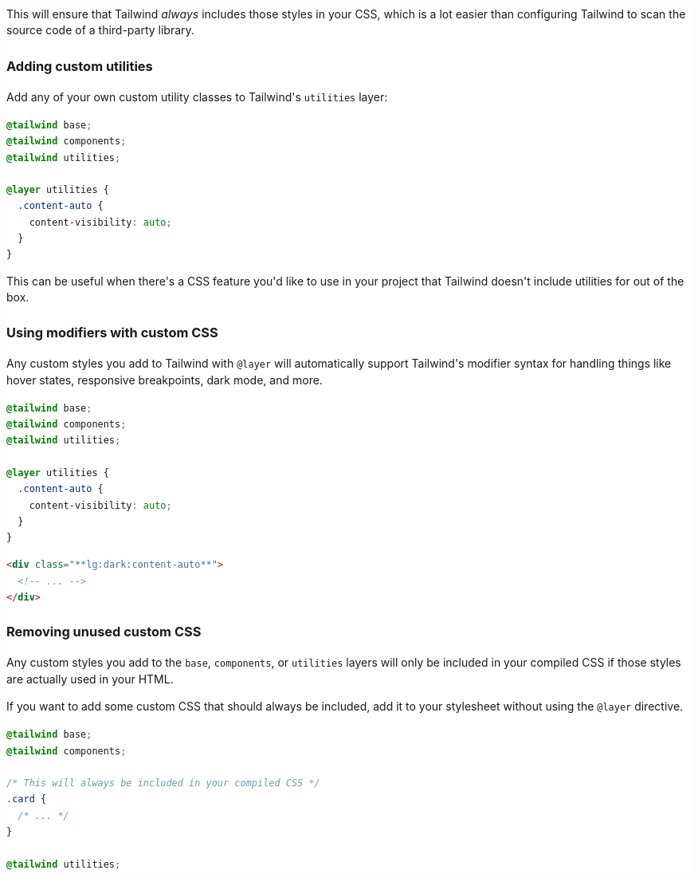 This will ensure that Tailwind _always_ includes those styles in your CSS, which is a lot easier than configuring Tailwind to scan the source code of a third-party library.

### Adding custom utilities

Add any of your own custom utility classes to Tailwind's `utilities` layer:

```css {{ filename: 'main.css' }}
@tailwind base;
@tailwind components;
@tailwind utilities;

@layer utilities {
  .content-auto {
    content-visibility: auto;
  }
}
```

This can be useful when there's a CSS feature you'd like to use in your project that Tailwind doesn't include utilities for out of the box.

### Using modifiers with custom CSS

Any custom styles you add to Tailwind with `@layer` will automatically support Tailwind's modifier syntax for handling things like hover states, responsive breakpoints, dark mode, and more.

```css {{ filename: 'CSS' }}
@tailwind base;
@tailwind components;
@tailwind utilities;

@layer utilities {
  .content-auto {
    content-visibility: auto;
  }
}
```

```html {{ filename: 'HTML' }}
<div class="**lg:dark:content-auto**">
  <!-- ... -->
</div>
```


### Removing unused custom CSS

Any custom styles you add to the `base`, `components`, or `utilities` layers will only be included in your compiled CSS if those styles are actually used in your HTML.

If you want to add some custom CSS that should always be included, add it to your stylesheet without using the `@layer` directive.

```css {{ filename: 'main.css' }}
@tailwind base;
@tailwind components;

/* This will always be included in your compiled CSS */
.card {
  /* ... */
}

@tailwind utilities;
```
